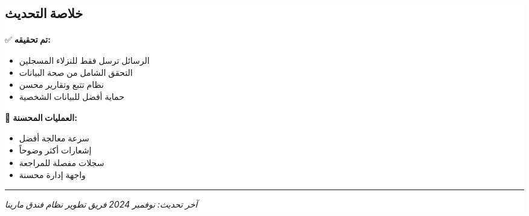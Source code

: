 ## خلاصة التحديث

✅ **تم تحقيقه:**
- الرسائل ترسل فقط للنزلاء المسجلين
- التحقق الشامل من صحة البيانات
- نظام تتبع وتقارير محسن
- حماية أفضل للبيانات الشخصية

🔄 **العمليات المحسنة:**
- سرعة معالجة أفضل
- إشعارات أكثر وضوحاً
- سجلات مفصلة للمراجعة
- واجهة إدارة محسنة

---

*آخر تحديث: نوفمبر 2024*
*فريق تطوير نظام فندق مارينا*